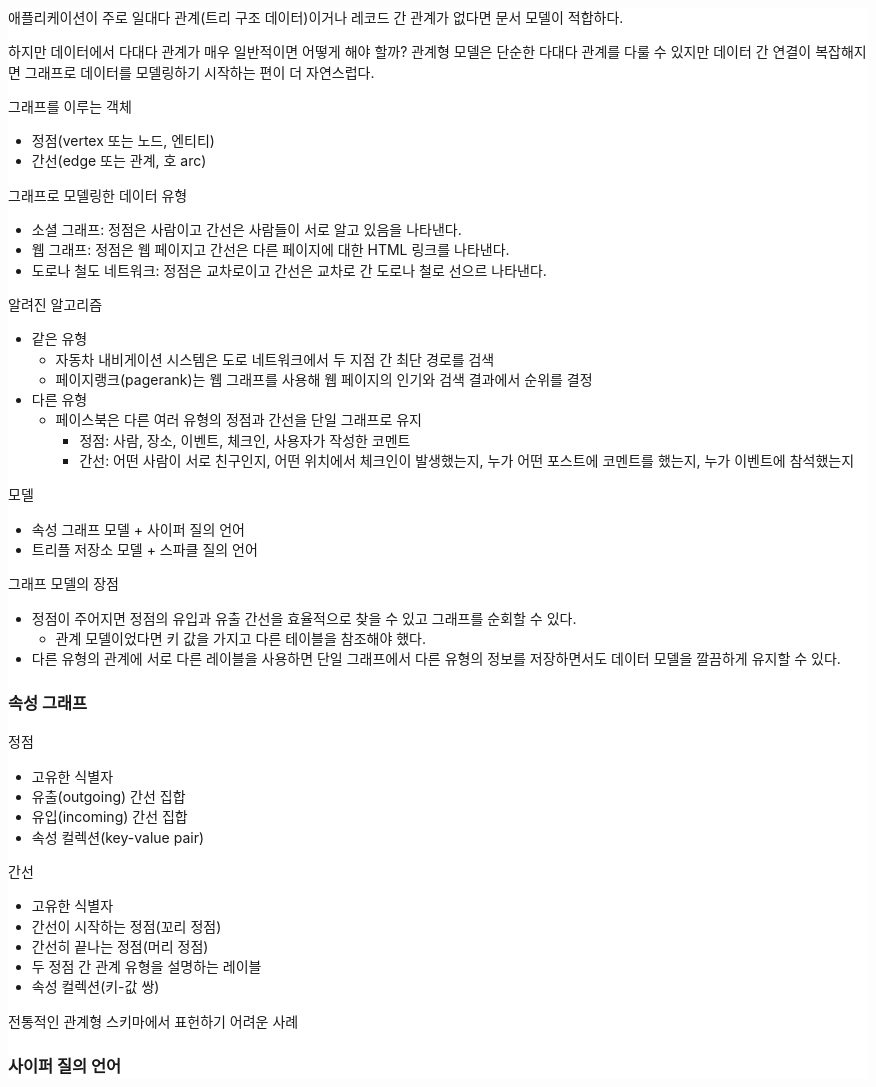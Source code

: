 애플리케이션이 주로 일대다 관계(트리 구조 데이터)이거나 레코드 간 관계가 없다면 문서 모델이 적합하다.

하지만 데이터에서 다대다 관계가 매우 일반적이면 어떻게 해야 할까? 관계형 모델은 단순한 다대다 관계를 다룰 수 있지만 데이터 간 연결이 복잡해지면 그래프로 데이터를 모델링하기 시작하는 편이 더 자연스럽다.

그래프를 이루는 객체

- 정점(vertex 또는 노드, 엔티티)
- 간선(edge 또는 관계, 호 arc)

그래프로 모델링한 데이터 유형

- 소셜 그래프: 정점은 사람이고 간선은 사람들이 서로 알고 있음을 나타낸다.
- 웹 그래프: 정점은 웹 페이지고 간선은 다른 페이지에 대한 HTML 링크를 나타낸다.
- 도로나 철도 네트워크: 정점은 교차로이고 간선은 교차로 간 도로나 철로 선으르 나타낸다.

알려진 알고리즘

- 같은 유형
    - 자동차 내비게이션 시스템은 도로 네트워크에서 두 지점 간 최단 경로를 검색
    - 페이지랭크(pagerank)는 웹 그래프를 사용해 웹 페이지의 인기와 검색 결과에서 순위를 결정
- 다른 유형
    - 페이스북은 다른 여러 유형의 정점과 간선을 단일 그래프로 유지
        - 정점: 사람, 장소, 이벤트, 체크인, 사용자가 작성한 코멘트
        - 간선: 어떤 사람이 서로 친구인지, 어떤 위치에서 체크인이 발생했는지, 누가 어떤 포스트에 코멘트를 했는지, 누가 이벤트에 참석했는지

모델

- 속성 그래프 모델 + 사이퍼 질의 언어
- 트리플 저장소 모델 + 스파클 질의 언어

그래프 모델의 장점

- 정점이 주어지면 정점의 유입과 유출 간선을 효율적으로 찾을 수 있고 그래프를 순회할 수 있다.
    - 관계 모델이었다면 키 값을 가지고 다른 테이블을 참조해야 했다.
- 다른 유형의 관계에 서로 다른 레이블을 사용하면 단일 그래프에서 다른 유형의 정보를 저장하면서도 데이터 모델을 깔끔하게 유지할 수 있다.

### 속성 그래프

정점

- 고유한 식별자
- 유출(outgoing) 간선 집합
- 유입(incoming) 간선 집합
- 속성 컬렉션(key-value pair)

간선

- 고유한 식별자
- 간선이 시작하는 정점(꼬리 정점)
- 간선히 끝나는 정점(머리 정점)
- 두 정점 간 관계 유형을 설명하는 레이블
- 속성 컬렉션(키-값 쌍)

전통적인 관계형 스키마에서 표헌하기 어려운 사례

### 사이퍼 질의 언어
